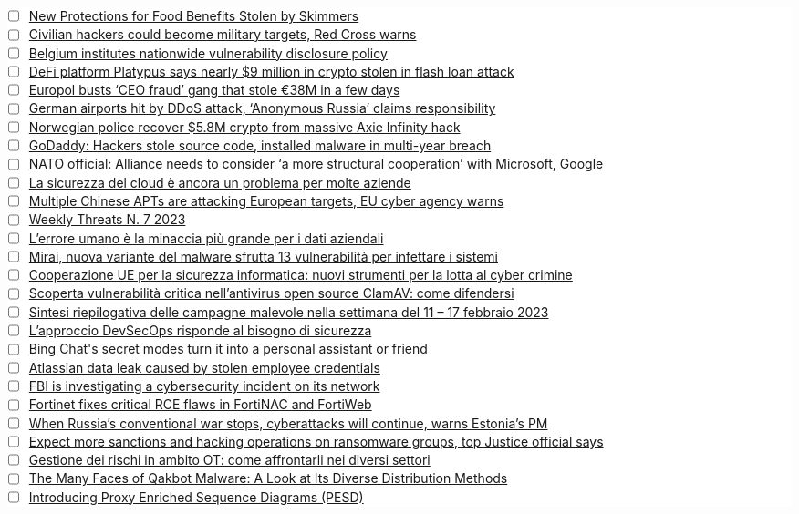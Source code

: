   - [ ] [New Protections for Food Benefits Stolen by Skimmers](https://krebsonsecurity.com/2023/02/new-protections-for-food-benefits-stolen-by-skimmers/)
  - [ ] [Civilian hackers could become military targets, Red Cross warns](https://therecord.media/civilian-hackers-could-become-military-targets-red-cross-warns/)
  - [ ] [Belgium institutes nationwide vulnerability disclosure policy](https://therecord.media/belgium-institutes-nationwide-vulnerability-disclosure-policy/)
  - [ ] [DeFi platform Platypus says nearly $9 million in crypto stolen in flash loan attack](https://therecord.media/defi-platform-platypus-says-nearly-9-million-in-crypto-stolen-in-flash-loan-attack/)
  - [ ] [Europol busts ‘CEO fraud’ gang that stole €38M in a few days](https://www.bleepingcomputer.com/news/security/europol-busts-ceo-fraud-gang-that-stole-38m-in-a-few-days/)
  - [ ] [German airports hit by DDoS attack, ‘Anonymous Russia’ claims responsibility](https://therecord.media/german-airports-hit-by-ddos-attack-anonymous-russia-claims-responsibility/)
  - [ ] [Norwegian police recover $5.8M crypto from massive Axie Infinity hack](https://www.bleepingcomputer.com/news/security/norwegian-police-recover-58m-crypto-from-massive-axie-infinity-hack/)
  - [ ] [GoDaddy: Hackers stole source code, installed malware in multi-year breach](https://www.bleepingcomputer.com/news/security/godaddy-hackers-stole-source-code-installed-malware-in-multi-year-breach/)
  - [ ] [NATO official: Alliance needs to consider ‘a more structural cooperation’ with Microsoft, Google](https://therecord.media/google-microsoft-nato-structural-cooperation/)
  - [ ] [La sicurezza del cloud è ancora un problema per molte aziende](https://www.securityinfo.it/2023/02/17/sicurezza-cloud-aziende/?utm_source=rss&utm_medium=rss&utm_campaign=sicurezza-cloud-aziende)
  - [ ] [Multiple Chinese APTs are attacking European targets, EU cyber agency warns](https://therecord.media/multiple-chinese-apts-are-attacking-european-targets-eu-cyber-agency-warns/)
  - [ ] [Weekly Threats N. 7 2023](https://www.ts-way.com/it/weekly-threats/2023/02/17/weekly-threats-n-7-2023/)
  - [ ] [L’errore umano è la minaccia più grande per i dati aziendali](https://www.securityinfo.it/2023/02/17/lerrore-umano-e-la-minaccia-piu-grande-per-i-dati/?utm_source=rss&utm_medium=rss&utm_campaign=lerrore-umano-e-la-minaccia-piu-grande-per-i-dati)
  - [ ] [Mirai, nuova variante del malware sfrutta 13 vulnerabilità per infettare i sistemi](https://www.cybersecurity360.it/news/mirai-nuova-variante-del-malware-sfrutta-13-vulnerabilita-per-infettare-i-sistemi/)
  - [ ] [Cooperazione UE per la sicurezza informatica: nuovi strumenti per la lotta al cyber crimine](https://www.cybersecurity360.it/cybersecurity-nazionale/cooperazione-ue-per-la-sicurezza-informatica-nuovi-strumenti-per-la-lotta-al-cyber-crimine/)
  - [ ] [Scoperta vulnerabilità critica nell’antivirus open source ClamAV: come difendersi](https://www.cybersecurity360.it/news/scoperta-vulnerabilita-critica-nellantivirus-open-source-clamav-come-difendersi/)
  - [ ] [Sintesi riepilogativa delle campagne malevole nella settimana del 11 – 17 febbraio 2023](https://cert-agid.gov.it/news/sintesi-riepilogativa-delle-campagne-malevole-nella-settimana-del-11-17-febbraio-2023/)
  - [ ] [L’approccio DevSecOps risponde al bisogno di sicurezza](https://www.securityinfo.it/2023/02/17/lapproccio-devsecops-risponde-al-bisogno-di-sicurezza/?utm_source=rss&utm_medium=rss&utm_campaign=lapproccio-devsecops-risponde-al-bisogno-di-sicurezza)
  - [ ] [Bing Chat's secret modes turn it into a personal assistant or friend](https://www.bleepingcomputer.com/news/microsoft/bing-chats-secret-modes-turn-it-into-a-personal-assistant-or-friend/)
  - [ ] [Atlassian data leak caused by stolen employee credentials](https://www.bleepingcomputer.com/news/security/atlassian-data-leak-caused-by-stolen-employee-credentials/)
  - [ ] [FBI is investigating a cybersecurity incident on its network](https://www.bleepingcomputer.com/news/security/fbi-is-investigating-a-cybersecurity-incident-on-its-network/)
  - [ ] [Fortinet fixes critical RCE flaws in FortiNAC and FortiWeb](https://www.bleepingcomputer.com/news/security/fortinet-fixes-critical-rce-flaws-in-fortinac-and-fortiweb/)
  - [ ] [When Russia’s conventional war stops, cyberattacks will continue, warns Estonia’s PM](https://therecord.media/estonia-prime-minister-russia-cyberattacks-continue-after-war/)
  - [ ] [Expect more sanctions and hacking operations on ransomware groups, top Justice official says](https://therecord.media/lisa-monaco-more-hacking-ransomware-groups-doj-fbi/)
  - [ ] [Gestione dei rischi in ambito OT: come affrontarli nei diversi settori](https://www.cybersecurity360.it/soluzioni-aziendali/gestione-dei-rischi-in-ambito-ot-come-affrontarli-nei-diversi-settori/)
  - [ ] [The Many Faces of Qakbot Malware: A Look at Its Diverse Distribution Methods](https://blog.cyble.com/2023/02/17/the-many-faces-of-qakbot-malware-a-look-at-its-diverse-distribution-methods/)
  - [ ] [Introducing Proxy Enriched Sequence Diagrams (PESD)](https://blog.doyensec.com//2023/02/14/pesd-extension-public-release.html)